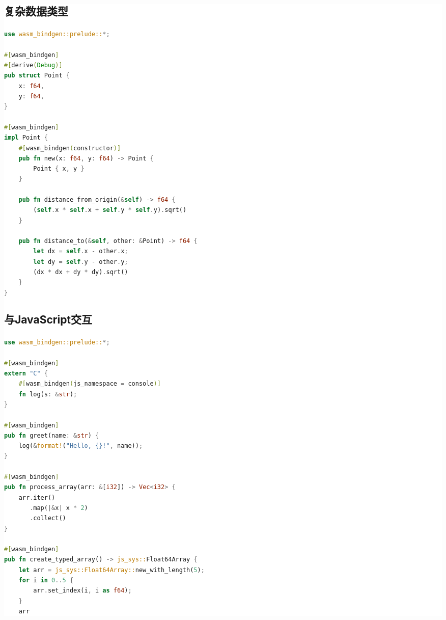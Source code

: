 ```rust showLineNumbers
```

## 复杂数据类型

```rust showLineNumbers
use wasm_bindgen::prelude::*;

#[wasm_bindgen]
#[derive(Debug)]
pub struct Point {
    x: f64,
    y: f64,
}

#[wasm_bindgen]
impl Point {
    #[wasm_bindgen(constructor)]
    pub fn new(x: f64, y: f64) -> Point {
        Point { x, y }
    }

    pub fn distance_from_origin(&self) -> f64 {
        (self.x * self.x + self.y * self.y).sqrt()
    }

    pub fn distance_to(&self, other: &Point) -> f64 {
        let dx = self.x - other.x;
        let dy = self.y - other.y;
        (dx * dx + dy * dy).sqrt()
    }
}
```

## 与JavaScript交互

```rust showLineNumbers
use wasm_bindgen::prelude::*;

#[wasm_bindgen]
extern "C" {
    #[wasm_bindgen(js_namespace = console)]
    fn log(s: &str);
}

#[wasm_bindgen]
pub fn greet(name: &str) {
    log(&format!("Hello, {}!", name));
}

#[wasm_bindgen]
pub fn process_array(arr: &[i32]) -> Vec<i32> {
    arr.iter()
       .map(|&x| x * 2)
       .collect()
}

#[wasm_bindgen]
pub fn create_typed_array() -> js_sys::Float64Array {
    let arr = js_sys::Float64Array::new_with_length(5);
    for i in 0..5 {
        arr.set_index(i, i as f64);
    }
    arr
```